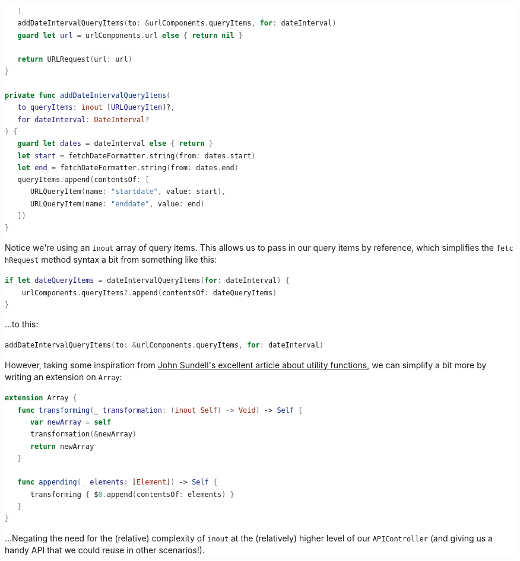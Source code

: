 ```swift
   ]
   addDateIntervalQueryItems(to: &urlComponents.queryItems, for: dateInterval)
   guard let url = urlComponents.url else { return nil }

   return URLRequest(url: url)
}

private func addDateIntervalQueryItems(
   to queryItems: inout [URLQueryItem]?,
   for dateInterval: DateInterval?
) {
   guard let dates = dateInterval else { return }
   let start = fetchDateFormatter.string(from: dates.start)
   let end = fetchDateFormatter.string(from: dates.end)
   queryItems.append(contentsOf: [
      URLQueryItem(name: "startdate", value: start),
      URLQueryItem(name: "enddate", value: end)
   ])
}
```

Notice we're using an `inout` array of query items. This allows us to pass in our query items by reference, which simplifies the `fetchRequest` method syntax a bit from something like this:

```swift
if let dateQueryItems = dateIntervalQueryItems(for: dateInterval) {
    urlComponents.queryItems?.append(contentsOf: dateQueryItems)
}
```

...to this:

```swift
addDateIntervalQueryItems(to: &urlComponents.queryItems, for: dateInterval)
```

However, taking some inspiration from [John Sundell's excellent article about utility functions](https://www.swiftbysundell.com/articles/writing-small-utility-functions-in-swift/), we can simplify a bit more by writing an extension on `Array`:

```swift
extension Array {
   func transforming(_ transformation: (inout Self) -> Void) -> Self {
      var newArray = self
      transformation(&newArray)
      return newArray
   }

   func appending(_ elements: [Element]) -> Self {
      transforming { $0.append(contentsOf: elements) }
   }
}
```

...Negating the need for the (relative) complexity of `inout` at the (relatively) higher level of our `APIController` (and giving us a handy API that we could reuse in other scenarios!).

